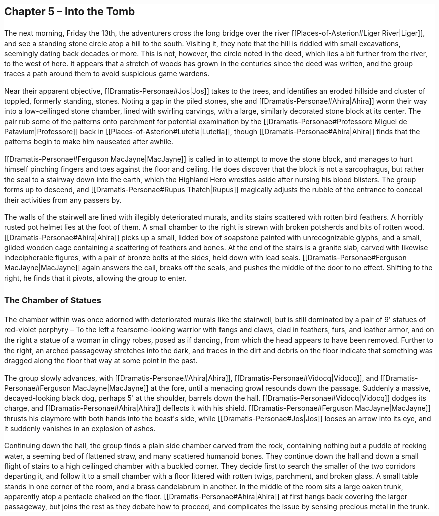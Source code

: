 ## Chapter 5 – Into the Tomb

The next morning, Friday the 13th, the adventurers cross the long bridge over the river [[Places-of-Asterion#Liger River|Liger]], and see a standing stone circle atop a hill to the south. Visiting it, they note that the hill is riddled with small excavations, seemingly dating back decades or more. This is not, however, the circle noted in the deed, which lies a bit further from the river, to the west of here. It appears that a stretch of woods has grown in the centuries since the deed was written, and the group traces a path around them to avoid suspicious game wardens.

Near their apparent objective, [[Dramatis-Personae#Jos|Jos]] takes to the trees, and identifies an eroded hillside and cluster of toppled, formerly standing, stones. Noting a gap in the piled stones, she and [[Dramatis-Personae#Ahira|Ahira]] worm their way into a low-ceilinged stone chamber, lined with swirling carvings, with a large, similarly decorated stone block at its center. The pair rub some of the patterns onto parchment for potential examination by the [[Dramatis-Personae#Professore Miguel de Patavium|Professore]] back in [[Places-of-Asterion#Lutetia|Lutetia]], though [[Dramatis-Personae#Ahira|Ahira]] finds that the patterns begin to make him nauseated after awhile.

[[Dramatis-Personae#Ferguson MacJayne|MacJayne]] is called in to attempt to move the stone block, and manages to hurt himself pinching fingers and toes against the floor and ceiling. He does discover that the block is not a sarcophagus, but rather the seal to a stairway down into the earth, which the Highland Hero wrestles aside after nursing his blood blisters. The group forms up to descend, and [[Dramatis-Personae#Rupus Thatch|Rupus]] magically adjusts the rubble of the entrance to conceal their activities from any passers by.

The walls of the stairwell are lined with illegibly deteriorated murals, and its stairs scattered with rotten bird feathers. A horribly rusted pot helmet lies at the foot of them. A small chamber to the right is strewn with broken potsherds and bits of rotten wood. [[Dramatis-Personae#Ahira|Ahira]] picks up a small, lidded box of soapstone painted with unrecognizable glyphs, and a small, gilded wooden cage containing a scattering of feathers and bones. At the end of the stairs is a granite slab, carved with likewise indecipherable figures, with a pair of bronze bolts at the sides, held down with lead seals. [[Dramatis-Personae#Ferguson MacJayne|MacJayne]] again answers the call, breaks off the seals, and pushes the middle of the door to no effect. Shifting to the right, he finds that it pivots, allowing the group to enter.

### The Chamber of Statues

The chamber within was once adorned with deteriorated murals like the stairwell, but is still dominated by a pair of 9' statues of red-violet porphyry – To the left a fearsome-looking warrior with fangs and claws, clad in feathers, furs, and leather armor, and on the right a statue of a woman in clingy robes, posed as if dancing, from which the head appears to have been removed. Further to the right, an arched passageway stretches into the dark, and traces in the dirt and debris on the floor indicate that something was dragged along the floor that way at some point in the past.

The group slowly advances, with [[Dramatis-Personae#Ahira|Ahira]], [[Dramatis-Personae#Vidocq|Vidocq]], and [[Dramatis-Personae#Ferguson MacJayne|MacJayne]] at the fore, until a menacing growl resounds down the passage. Suddenly a massive, decayed-looking black dog, perhaps 5' at the shoulder, barrels down the hall. [[Dramatis-Personae#Vidocq|Vidocq]] dodges its charge, and [[Dramatis-Personae#Ahira|Ahira]] deflects it with his shield. [[Dramatis-Personae#Ferguson MacJayne|MacJayne]] thrusts his claymore with both hands into the beast's side, while [[Dramatis-Personae#Jos|Jos]] looses an arrow into its eye, and it suddenly vanishes in an explosion of ashes.

Continuing down the hall, the group finds a plain side chamber carved from the rock, containing nothing but a puddle of reeking water, a seeming bed of flattened straw, and many scattered humanoid bones. They continue down the hall and down a small flight of stairs to a high ceilinged chamber with a buckled corner. They decide first to search the smaller of the two corridors departing it, and follow it to a small chamber with a floor littered with rotten twigs, parchment, and broken glass. A small table stands in one corner of the room, and a brass candelabrum in another. In the middle of the room sits a large oaken trunk, apparently atop a pentacle chalked on the floor. [[Dramatis-Personae#Ahira|Ahira]] at first hangs back covering the larger passageway, but joins the rest as they debate how to proceed, and complicates the issue by sensing precious metal in the trunk.
